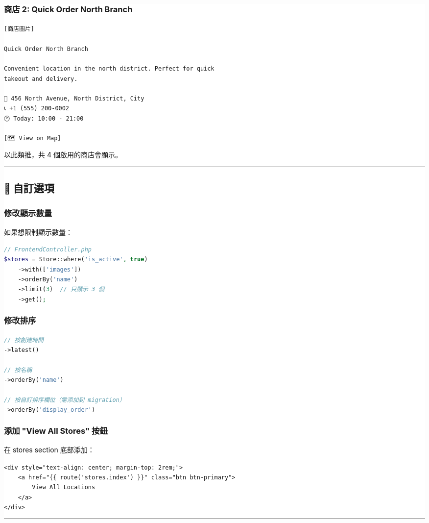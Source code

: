 ### 商店 2: Quick Order North Branch
```
[商店圖片]

Quick Order North Branch

Convenient location in the north district. Perfect for quick 
takeout and delivery.

📍 456 North Avenue, North District, City
📞 +1 (555) 200-0002
🕐 Today: 10:00 - 21:00

[🗺️ View on Map]
```

以此類推，共 4 個啟用的商店會顯示。

---

## 🔧 自訂選項

### 修改顯示數量

如果想限制顯示數量：

```php
// FrontendController.php
$stores = Store::where('is_active', true)
    ->with(['images'])
    ->orderBy('name')
    ->limit(3)  // 只顯示 3 個
    ->get();
```

### 修改排序

```php
// 按創建時間
->latest()

// 按名稱
->orderBy('name')

// 按自訂排序欄位（需添加到 migration）
->orderBy('display_order')
```

### 添加 "View All Stores" 按鈕

在 stores section 底部添加：

```blade
<div style="text-align: center; margin-top: 2rem;">
    <a href="{{ route('stores.index') }}" class="btn btn-primary">
        View All Locations
    </a>
</div>
```

---